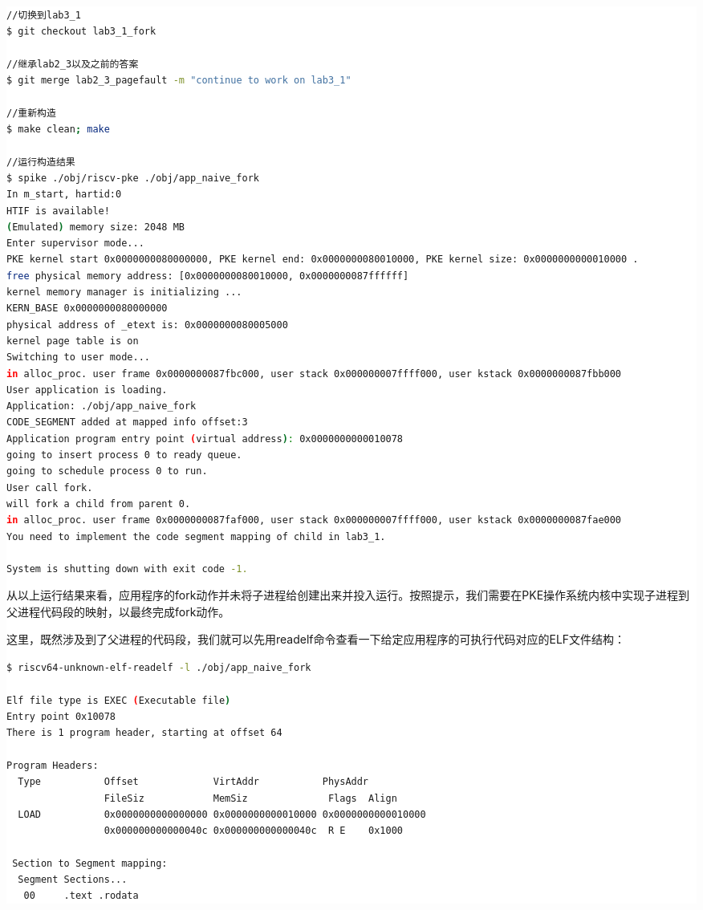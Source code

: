 ```bash
//切换到lab3_1
$ git checkout lab3_1_fork

//继承lab2_3以及之前的答案
$ git merge lab2_3_pagefault -m "continue to work on lab3_1"

//重新构造
$ make clean; make

//运行构造结果
$ spike ./obj/riscv-pke ./obj/app_naive_fork
In m_start, hartid:0
HTIF is available!
(Emulated) memory size: 2048 MB
Enter supervisor mode...
PKE kernel start 0x0000000080000000, PKE kernel end: 0x0000000080010000, PKE kernel size: 0x0000000000010000 .
free physical memory address: [0x0000000080010000, 0x0000000087ffffff]
kernel memory manager is initializing ...
KERN_BASE 0x0000000080000000
physical address of _etext is: 0x0000000080005000
kernel page table is on
Switching to user mode...
in alloc_proc. user frame 0x0000000087fbc000, user stack 0x000000007ffff000, user kstack 0x0000000087fbb000
User application is loading.
Application: ./obj/app_naive_fork
CODE_SEGMENT added at mapped info offset:3
Application program entry point (virtual address): 0x0000000000010078
going to insert process 0 to ready queue.
going to schedule process 0 to run.
User call fork.
will fork a child from parent 0.
in alloc_proc. user frame 0x0000000087faf000, user stack 0x000000007ffff000, user kstack 0x0000000087fae000
You need to implement the code segment mapping of child in lab3_1.

System is shutting down with exit code -1.
```

从以上运行结果来看，应用程序的fork动作并未将子进程给创建出来并投入运行。按照提示，我们需要在PKE操作系统内核中实现子进程到父进程代码段的映射，以最终完成fork动作。

这里，既然涉及到了父进程的代码段，我们就可以先用readelf命令查看一下给定应用程序的可执行代码对应的ELF文件结构：

```bash
$ riscv64-unknown-elf-readelf -l ./obj/app_naive_fork

Elf file type is EXEC (Executable file)
Entry point 0x10078
There is 1 program header, starting at offset 64

Program Headers:
  Type           Offset             VirtAddr           PhysAddr
                 FileSiz            MemSiz              Flags  Align
  LOAD           0x0000000000000000 0x0000000000010000 0x0000000000010000
                 0x000000000000040c 0x000000000000040c  R E    0x1000

 Section to Segment mapping:
  Segment Sections...
   00     .text .rodata
```

